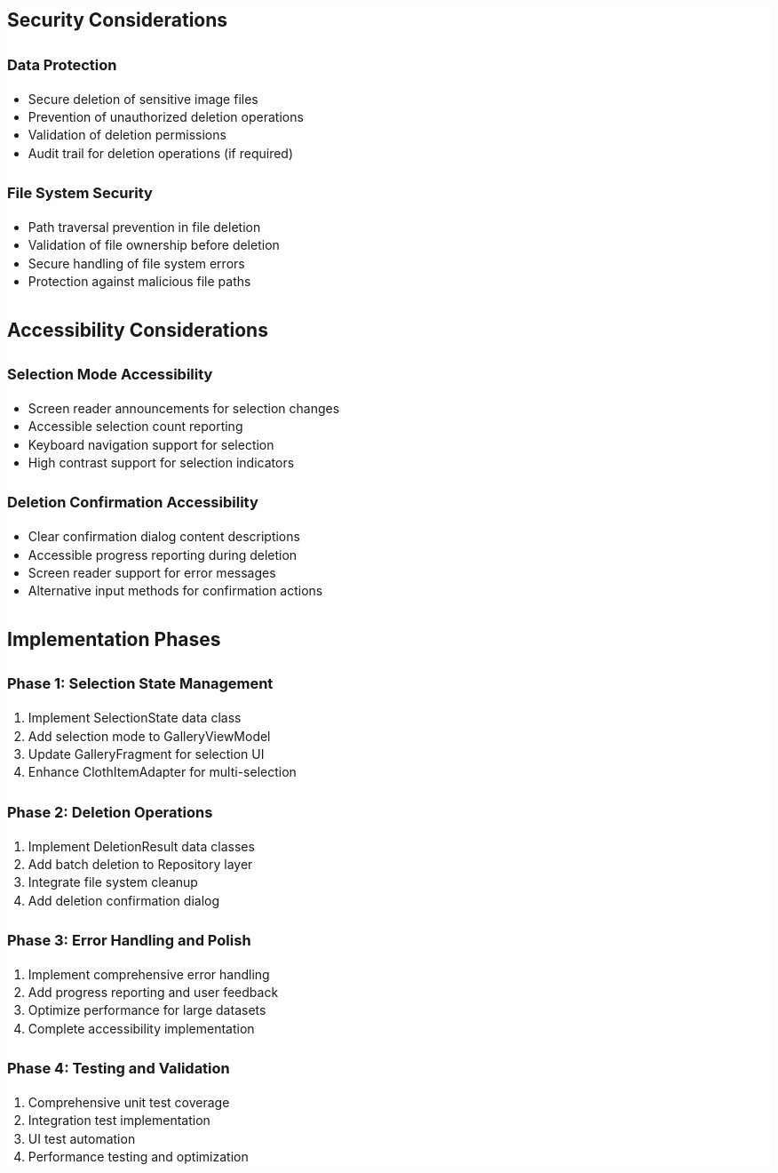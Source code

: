## Security Considerations

### Data Protection
- Secure deletion of sensitive image files
- Prevention of unauthorized deletion operations
- Validation of deletion permissions
- Audit trail for deletion operations (if required)

### File System Security
- Path traversal prevention in file deletion
- Validation of file ownership before deletion
- Secure handling of file system errors
- Protection against malicious file paths

## Accessibility Considerations

### Selection Mode Accessibility
- Screen reader announcements for selection changes
- Accessible selection count reporting
- Keyboard navigation support for selection
- High contrast support for selection indicators

### Deletion Confirmation Accessibility
- Clear confirmation dialog content descriptions
- Accessible progress reporting during deletion
- Screen reader support for error messages
- Alternative input methods for confirmation actions

## Implementation Phases

### Phase 1: Selection State Management
1. Implement SelectionState data class
2. Add selection mode to GalleryViewModel
3. Update GalleryFragment for selection UI
4. Enhance ClothItemAdapter for multi-selection

### Phase 2: Deletion Operations
1. Implement DeletionResult data classes
2. Add batch deletion to Repository layer
3. Integrate file system cleanup
4. Add deletion confirmation dialog

### Phase 3: Error Handling and Polish
1. Implement comprehensive error handling
2. Add progress reporting and user feedback
3. Optimize performance for large datasets
4. Complete accessibility implementation

### Phase 4: Testing and Validation
1. Comprehensive unit test coverage
2. Integration test implementation
3. UI test automation
4. Performance testing and optimization